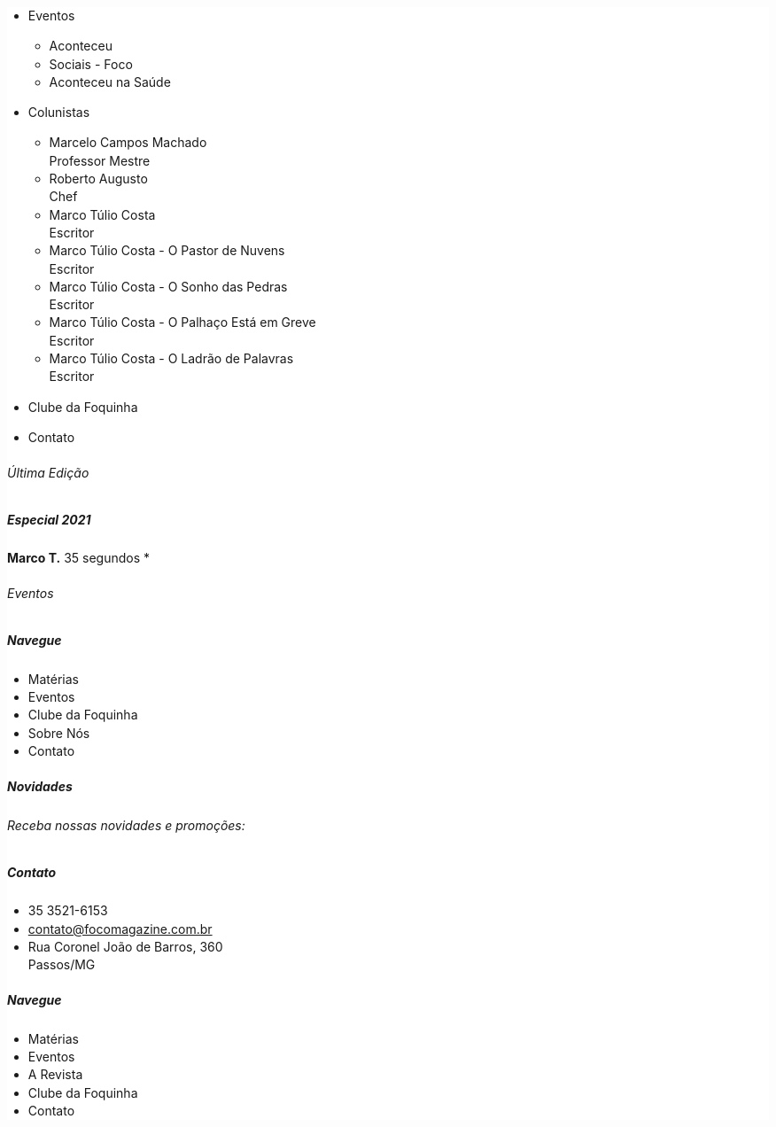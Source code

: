 
* Eventos
  * Aconteceu 
  * Sociais - Foco 
  * Aconteceu na Saúde 


* Colunistas 
  * Marcelo Campos Machado  
Professor Mestre
  * Roberto Augusto  
Chef
  * Marco Túlio Costa  
Escritor
  * Marco Túlio Costa - O Pastor de Nuvens  
Escritor
  * Marco Túlio Costa - O Sonho das Pedras  
Escritor
  * Marco Túlio Costa - O Palhaço Está em Greve  
Escritor
  * Marco Túlio Costa - O Ladrão de Palavras  
Escritor


* Clube da Foquinha
* Contato
###### Última Edição
#####  Especial 2021
**Marco T.** 35 segundos
  * 

###### Eventos
##### Navegue
  * Matérias
  * Eventos
  * Clube da Foquinha
  * Sobre Nós
  * Contato


##### Novidades
###### Receba nossas novidades e promoções:
##### Contato
  * 35 3521-6153 
  * contato@focomagazine.com.br
  * Rua Coronel João de Barros, 360  
Passos/MG


#####  Navegue 
  * Matérias
  * Eventos
  * A Revista
  * Clube da Foquinha
  * Contato
